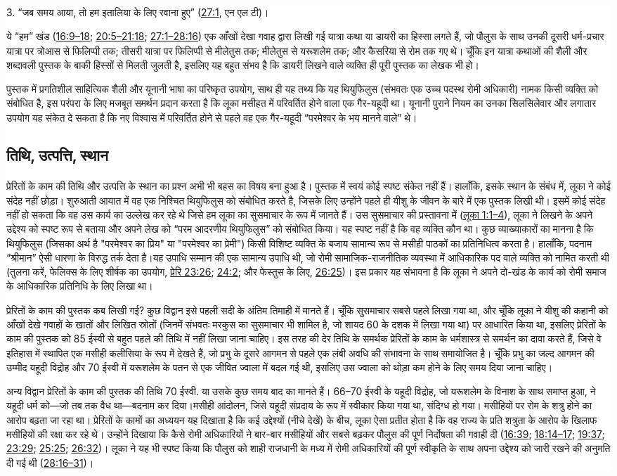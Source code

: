 3\. “जब समय आया, तो हम इतालिया के लिए रवाना हुए” ([27:1](https://ref.ly/Acts27:1), एन एल टी)।

ये “हम” खंड ([16:9–18](https://ref.ly/Acts16:9-Acts16:18); [20:5–21:18](https://ref.ly/Acts20:5-Acts21:18); [27:1–28:16](https://ref.ly/Acts27:1-Acts28:16)) एक आँखों देखा गवाह द्वारा लिखी गई यात्रा कथा या डायरी का हिस्सा लगते हैं, जो पौलुस के साथ उनकी दूसरी धर्म\-प्रचार यात्रा पर त्रोआस से फिलिप्पी तक; तीसरी यात्रा पर फिलिप्पी से मीलेतुस तक; मीलेतुस से यरूशलेम तक; और कैसरिया से रोम तक गए थे। चूँकि इन यात्रा कथाओं की शैली और शब्दावली पुस्तक के बाकी हिस्सों से मिलती जुलती है, इसलिए यह बहुत संभव है कि डायरी लिखने वाले व्यक्ति ही पूरी पुस्तक का लेखक भी हो।

पुस्तक में प्रगतिशील साहित्यिक शैली और यूनानी भाषा का परिष्कृत उपयोग, साथ ही यह तथ्य कि यह थियुफिलुस (संभवतः एक उच्च पदस्थ रोमी अधिकारी) नामक किसी व्यक्ति को संबोधित है, इस परंपरा के लिए मजबूत समर्थन प्रदान करता है कि लूका मसीहत में परिवर्तित होने वाला एक गैर\-यहूदी था। यूनानी पुराने नियम का उनका सिलसिलेवार और लगातार उपयोग यह संकेत दे सकता है कि नए विश्वास में परिवर्तित होने से पहले वह एक गैर\-यहूदी “परमेश्वर के भय मानने वाले” थे।

तिथि, उत्पत्ति, स्थान
---------------------

प्रेरितों के काम की तिथि और उत्पत्ति के स्थान का प्रश्न अभी भी बहस का विषय बना हुआ है। पुस्तक में स्वयं कोई स्पष्ट संकेत नहीं हैं। हालाँकि, इसके स्थान के संबंध में, लूका ने कोई संदेह नहीं छोड़ा। शुरुआती आयात में वह एक निश्चित थियुफिलुस को संबोधित करते है, जिसके लिए उन्होंने पहले ही यीशु के जीवन के बारे में एक पुस्तक लिखी थी। इसमें कोई संदेह नहीं हो सकता कि वह उस कार्य का उल्लेख कर रहे थे जिसे हम लूका का सुसमाचार के रूप में जानते हैं। उस सुसमाचार की प्रस्तावना में ([लूका 1:1–4](https://ref.ly/Luke1:1-Luke1:4)), लूका ने लिखने के अपने उद्देश्य को स्पष्ट रूप से बताया और अपने लेख को “परम आदरणीय थियुफिलुस” को संबोधित किया। यह स्पष्ट नहीं है कि वह व्यक्ति कौन था। कुछ व्याख्याकारों का मानना है कि थियुफिलुस (जिसका अर्थ है "परमेश्वर का प्रिय" या "परमेश्वर का प्रेमी") किसी विशिष्ट व्यक्ति के बजाय सामान्य रूप से मसीही पाठकों का प्रतिनिधित्व करता है। हालाँकि, पदनाम “श्रीमान” ऐसी धारणा के विरुद्ध तर्क देता है।यह उपाधि सम्मान की एक सामान्य उपाधि थी, जो रोमी सामाजिक\-राजनीतिक व्यवस्था में आधिकारिक पद वाले व्यक्ति को नामित करती थी (तुलना करें, फेलिक्स के लिए शीर्षक का उपयोग, [प्रेरि 23:26](https://ref.ly/Acts23:26); [24:2](https://ref.ly/Acts24:2); और फेस्तुस के लिए, [26:25](https://ref.ly/Acts26:25))। इस प्रकार यह संभावना है कि लूका ने अपने दो\-खंड के कार्य को रोमी समाज के आधिकारिक प्रतिनिधि के लिए लिखा था।

प्रेरितों के काम की पुस्तक कब लिखी गई? कुछ विद्वान इसे पहली सदी के अंतिम तिमाही में मानते हैं। चूँकि सुसमाचार सबसे पहले लिखा गया था, और चूँकि लूका ने यीशु की कहानी को आँखों देखे गवाहों के खातों और लिखित स्रोतों (जिनमें संभवतः मरकुस का सुसमाचार भी शामिल है, जो शायद 60 के दशक में लिखा गया था) पर आधारित किया था, इसलिए प्रेरितों के काम की पुस्तक को 85 ईस्वी से बहुत पहले की तिथि में नहीं लिखा जाना चाहिए। इस तरह की देर तिथि के समर्थक प्रेरितों के काम के धर्मशास्त्र से समर्थन का दावा करते हैं, जिसे वे इतिहास में स्थापित एक मसीही कलीसिया के रूप में देखते हैं, जो प्रभु के दूसरे आगमन से पहले एक लंबी अवधि की संभावना के साथ समायोजित है। चूँकि प्रभु का जल्द आगमन की उम्मीद यहूदी विद्रोह और 70 ईस्वी में यरूशलेम के पतन से एक जीवित ज्वाला में बदल गई थी, इसलिए उस ज्वाला को थोड़ा कम होने के लिए समय दिया जाना चाहिए।

अन्य विद्वान प्रेरितों के काम की पुस्तक की तिथि 70 ईस्वी. या उसके कुछ समय बाद का मानते हैं। 66–70 ईस्वी के यहूदी विद्रोह, जो यरूशलेम के विनाश के साथ समाप्त हुआ, ने यहूदी धर्म को—जो तब तक वैध था—बदनाम कर दिया।मसीही आंदोलन, जिसे यहूदी संप्रदाय के रूप में स्वीकार किया गया था, संदिग्ध हो गया। मसीहियों पर रोम के शत्रु होने का आरोप बढ़ता जा रहा था। प्रेरितों के कामों का अध्ययन यह दिखाता है कि कई उद्देश्यों (नीचे देखें) के बीच, लूका ऐसा प्रतीत होता है कि वह राज्य के प्रति शत्रुता के आरोप के खिलाफ मसीहियों की रक्षा कर रहे थे। उन्होंने दिखाया कि कैसे रोमी अधिकारियों ने बार\-बार मसीहियों और सबसे बढ़कर पौलुस की पूर्ण निर्दोषता की गवाही दी ([16:39](https://ref.ly/Acts16:39); [18:14–17](https://ref.ly/Acts18:14-Acts18:17); [19:37](https://ref.ly/Acts19:37); [23:29](https://ref.ly/Acts23:29); [25:25](https://ref.ly/Acts25:25); [26:32](https://ref.ly/Acts26:32))। लूका ने यह भी स्पष्ट किया कि पौलुस को शाही राजधानी के मध्य में रोमी अधिकारियों की पूर्ण स्वीकृति के साथ अपना उद्देश्य को जारी रखने की अनुमति दी गई थी ([28:16–31](https://ref.ly/Acts28:16-Acts28:31))।
